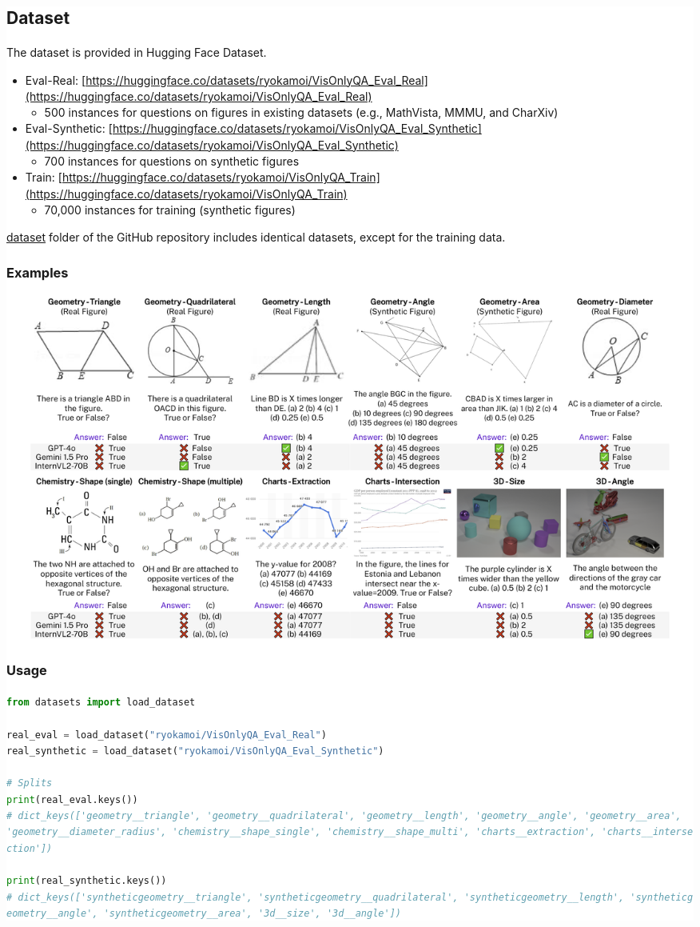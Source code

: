 ## Dataset

The dataset is provided in Hugging Face Dataset.

* Eval-Real: [https://huggingface.co/datasets/ryokamoi/VisOnlyQA_Eval_Real](https://huggingface.co/datasets/ryokamoi/VisOnlyQA_Eval_Real)
  * 500 instances for questions on figures in existing datasets (e.g., MathVista, MMMU, and CharXiv)
* Eval-Synthetic: [https://huggingface.co/datasets/ryokamoi/VisOnlyQA_Eval_Synthetic](https://huggingface.co/datasets/ryokamoi/VisOnlyQA_Eval_Synthetic)
  * 700 instances for questions on synthetic figures
* Train: [https://huggingface.co/datasets/ryokamoi/VisOnlyQA_Train](https://huggingface.co/datasets/ryokamoi/VisOnlyQA_Train)
  * 70,000 instances for training (synthetic figures)

[dataset](https://github.com/psunlpgroup/VisOnlyQA/tree/main/dataset) folder of the GitHub repository includes identical datasets, except for the training data.

### Examples

<p align="center">
<img src="readme_figures/examples.png" width="800">
</p>

### Usage

```python
from datasets import load_dataset

real_eval = load_dataset("ryokamoi/VisOnlyQA_Eval_Real")
real_synthetic = load_dataset("ryokamoi/VisOnlyQA_Eval_Synthetic")

# Splits
print(real_eval.keys())
# dict_keys(['geometry__triangle', 'geometry__quadrilateral', 'geometry__length', 'geometry__angle', 'geometry__area', 'geometry__diameter_radius', 'chemistry__shape_single', 'chemistry__shape_multi', 'charts__extraction', 'charts__intersection'])

print(real_synthetic.keys())
# dict_keys(['syntheticgeometry__triangle', 'syntheticgeometry__quadrilateral', 'syntheticgeometry__length', 'syntheticgeometry__angle', 'syntheticgeometry__area', '3d__size', '3d__angle'])

```